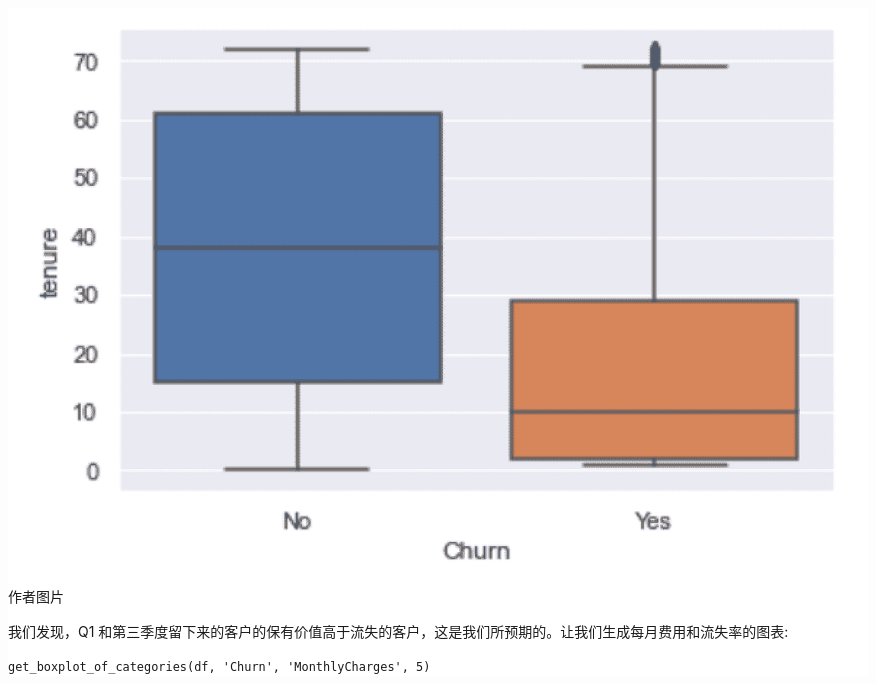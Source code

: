 ![](img/23bf56dc4565e55a9652d0162a5e111b.png)

作者图片

我们发现，Q1 和第三季度留下来的客户的保有价值高于流失的客户，这是我们所预期的。让我们生成每月费用和流失率的图表:

```
get_boxplot_of_categories(df, 'Churn', 'MonthlyCharges', 5)
```

